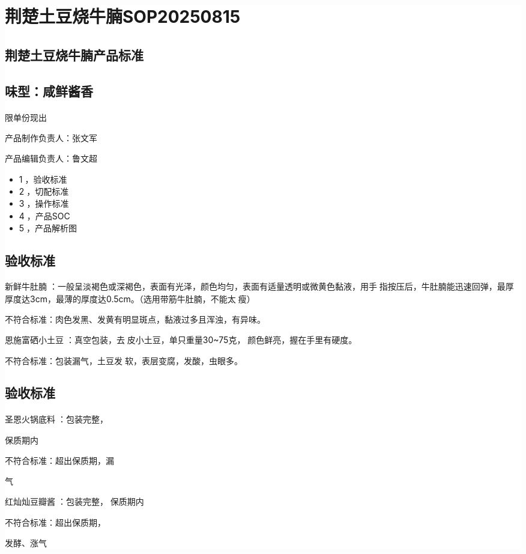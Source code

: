 # 荆楚土豆烧牛腩SOP20250815



## 荆楚土豆烧牛腩产品标准

## 味型：咸鲜酱香

限单份现出

产品制作负责人：张文军

产品编辑负责人：鲁文超



- 1 ，验收标准
- 2 ，切配标准
- 3 ，操作标准
- 4 ，产品SOC
- 5 ，产品解析图



## 验收标准





新鲜牛肚腩 ：一般呈淡褐色或深褐色，表面有光泽，颜色均匀，表面有适量透明或微黄色黏液，用手 指按压后，牛肚腩能迅速回弹，最厚厚度达3cm，最薄的厚度达0.5cm。（选用带筋牛肚腩，不能太 瘦）

不符合标准：肉色发黑、发黄有明显斑点，黏液过多且浑浊，有异味。



恩施富硒小土豆 ：真空包装，去 皮小土豆，单只重量30~75克， 颜色鲜亮，握在手里有硬度。

不符合标准：包装漏气，土豆发 软，表层变腐，发酸，虫眼多。

## 验收标准



圣恩火锅底料 ：包装完整，

保质期内

不符合标准：超出保质期，漏

气



红灿灿豆瓣酱 ：包装完整， 保质期内

不符合标准：超出保质期，

发酵、涨气


